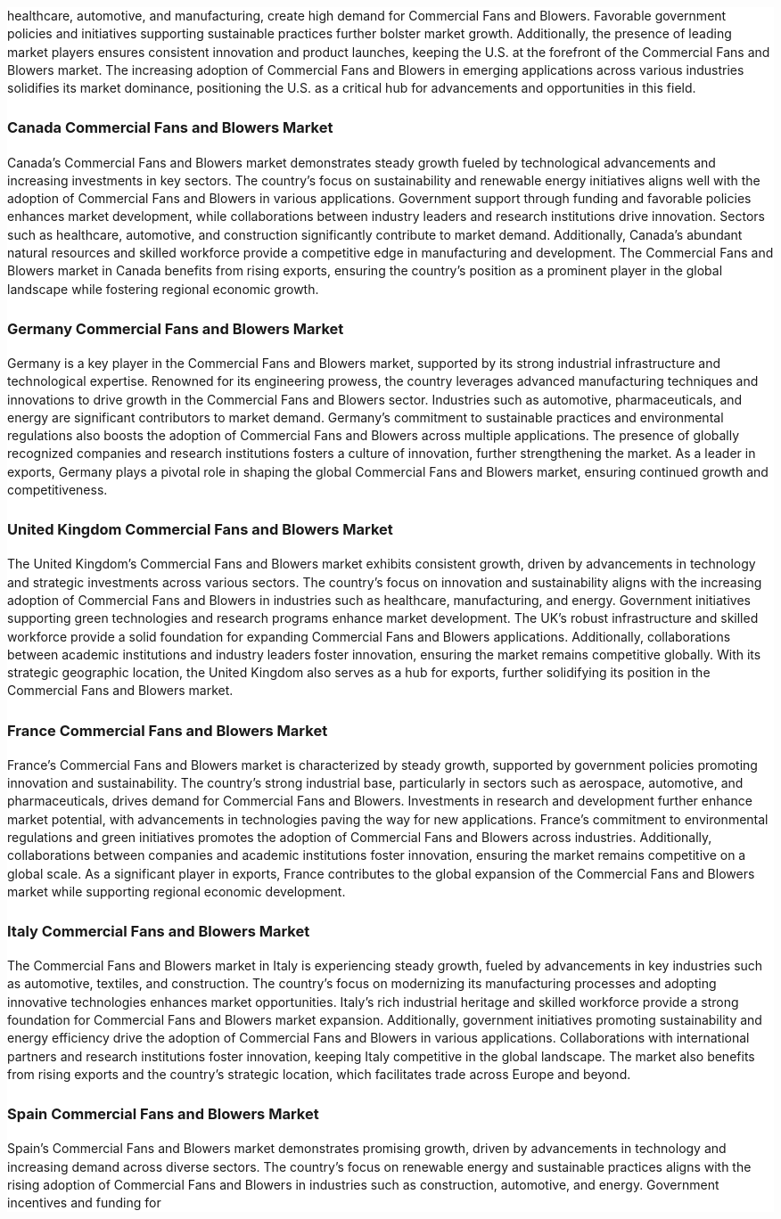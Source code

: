 healthcare, automotive, and manufacturing, create high demand for Commercial Fans and Blowers. Favorable government policies and initiatives supporting sustainable practices further bolster market growth. Additionally, the presence of leading market players ensures consistent innovation and product launches, keeping the U.S. at the forefront of the Commercial Fans and Blowers market. The increasing adoption of Commercial Fans and Blowers in emerging applications across various industries solidifies its market dominance, positioning the U.S. as a critical hub for advancements and opportunities in this field.</p><h3>Canada Commercial Fans and Blowers Market</h3><p>Canada&rsquo;s Commercial Fans and Blowers market demonstrates steady growth fueled by technological advancements and increasing investments in key sectors. The country&rsquo;s focus on sustainability and renewable energy initiatives aligns well with the adoption of Commercial Fans and Blowers in various applications. Government support through funding and favorable policies enhances market development, while collaborations between industry leaders and research institutions drive innovation. Sectors such as healthcare, automotive, and construction significantly contribute to market demand. Additionally, Canada&rsquo;s abundant natural resources and skilled workforce provide a competitive edge in manufacturing and development. The Commercial Fans and Blowers market in Canada benefits from rising exports, ensuring the country&rsquo;s position as a prominent player in the global landscape while fostering regional economic growth.</p><h3>Germany Commercial Fans and Blowers Market</h3><p>Germany is a key player in the Commercial Fans and Blowers market, supported by its strong industrial infrastructure and technological expertise. Renowned for its engineering prowess, the country leverages advanced manufacturing techniques and innovations to drive growth in the Commercial Fans and Blowers sector. Industries such as automotive, pharmaceuticals, and energy are significant contributors to market demand. Germany&rsquo;s commitment to sustainable practices and environmental regulations also boosts the adoption of Commercial Fans and Blowers across multiple applications. The presence of globally recognized companies and research institutions fosters a culture of innovation, further strengthening the market. As a leader in exports, Germany plays a pivotal role in shaping the global Commercial Fans and Blowers market, ensuring continued growth and competitiveness.</p><h3>United Kingdom Commercial Fans and Blowers Market</h3><p>The United Kingdom&rsquo;s Commercial Fans and Blowers market exhibits consistent growth, driven by advancements in technology and strategic investments across various sectors. The country&rsquo;s focus on innovation and sustainability aligns with the increasing adoption of Commercial Fans and Blowers in industries such as healthcare, manufacturing, and energy. Government initiatives supporting green technologies and research programs enhance market development. The UK&rsquo;s robust infrastructure and skilled workforce provide a solid foundation for expanding Commercial Fans and Blowers applications. Additionally, collaborations between academic institutions and industry leaders foster innovation, ensuring the market remains competitive globally. With its strategic geographic location, the United Kingdom also serves as a hub for exports, further solidifying its position in the Commercial Fans and Blowers market.</p><h3>France Commercial Fans and Blowers Market</h3><p>France&rsquo;s Commercial Fans and Blowers market is characterized by steady growth, supported by government policies promoting innovation and sustainability. The country&rsquo;s strong industrial base, particularly in sectors such as aerospace, automotive, and pharmaceuticals, drives demand for Commercial Fans and Blowers. Investments in research and development further enhance market potential, with advancements in technologies paving the way for new applications. France&rsquo;s commitment to environmental regulations and green initiatives promotes the adoption of Commercial Fans and Blowers across industries. Additionally, collaborations between companies and academic institutions foster innovation, ensuring the market remains competitive on a global scale. As a significant player in exports, France contributes to the global expansion of the Commercial Fans and Blowers market while supporting regional economic development.</p><h3>Italy Commercial Fans and Blowers Market</h3><p>The Commercial Fans and Blowers market in Italy is experiencing steady growth, fueled by advancements in key industries such as automotive, textiles, and construction. The country&rsquo;s focus on modernizing its manufacturing processes and adopting innovative technologies enhances market opportunities. Italy&rsquo;s rich industrial heritage and skilled workforce provide a strong foundation for Commercial Fans and Blowers market expansion. Additionally, government initiatives promoting sustainability and energy efficiency drive the adoption of Commercial Fans and Blowers in various applications. Collaborations with international partners and research institutions foster innovation, keeping Italy competitive in the global landscape. The market also benefits from rising exports and the country&rsquo;s strategic location, which facilitates trade across Europe and beyond.</p><h3>Spain Commercial Fans and Blowers Market</h3><p>Spain&rsquo;s Commercial Fans and Blowers market demonstrates promising growth, driven by advancements in technology and increasing demand across diverse sectors. The country&rsquo;s focus on renewable energy and sustainable practices aligns with the rising adoption of Commercial Fans and Blowers in industries such as construction, automotive, and energy. Government incentives and funding for